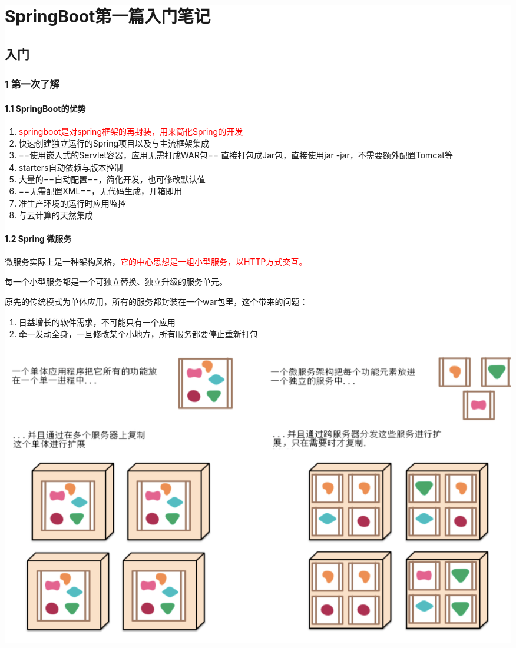 # SpringBoot第一篇入门笔记

## 入门

### 1 第一次了解

#### 1.1 SpringBoot的优势

1. <font color=red>springboot是对spring框架的再封装，用来简化Spring的开发</font>
2. 快速创建独立运行的Spring项目以及与主流框架集成
3. ==使用嵌入式的Servlet容器，应用无需打成WAR包== 直接打包成Jar包，直接使用jar -jar，不需要额外配置Tomcat等
4. starters自动依赖与版本控制
5. 大量的==自动配置==，简化开发，也可修改默认值
6. ==无需配置XML==，无代码生成，开箱即用
7. 准生产环境的运行时应用监控
8. 与云计算的天然集成

#### 1.2 Spring 微服务

微服务实际上是一种架构风格，<font color=red>它的中心思想是一组小型服务，以HTTP方式交互。</font>

每一个小型服务都是一个可独立替换、独立升级的服务单元。



原先的传统模式为单体应用，所有的服务都封装在一个war包里，这个带来的问题：

1. 日益增长的软件需求，不可能只有一个应用
2. 牵一发动全身，一旦修改某个小地方，所有服务都要停止重新打包

![image-20190810172913497](SpringBoot第一篇入门笔记.assets/image-20190810172913497.png)
